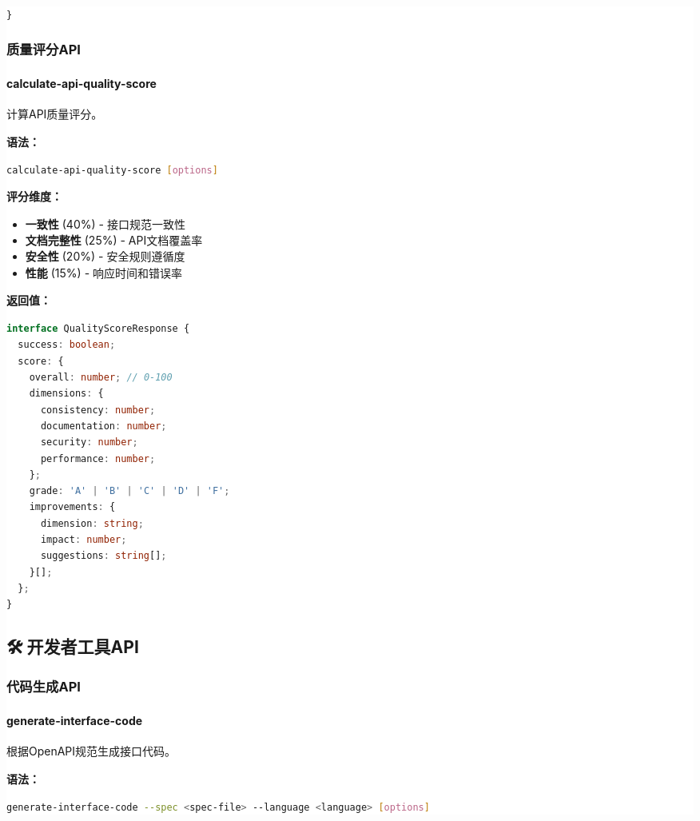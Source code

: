 ```typescript
}
```

### 质量评分API

#### calculate-api-quality-score

计算API质量评分。

**语法：**
```bash
calculate-api-quality-score [options]
```

**评分维度：**
- **一致性** (40%) - 接口规范一致性
- **文档完整性** (25%) - API文档覆盖率
- **安全性** (20%) - 安全规则遵循度
- **性能** (15%) - 响应时间和错误率

**返回值：**
```typescript
interface QualityScoreResponse {
  success: boolean;
  score: {
    overall: number; // 0-100
    dimensions: {
      consistency: number;
      documentation: number;
      security: number;
      performance: number;
    };
    grade: 'A' | 'B' | 'C' | 'D' | 'F';
    improvements: {
      dimension: string;
      impact: number;
      suggestions: string[];
    }[];
  };
}
```

## 🛠️ 开发者工具API

### 代码生成API

#### generate-interface-code

根据OpenAPI规范生成接口代码。

**语法：**
```bash
generate-interface-code --spec <spec-file> --language <language> [options]
```
